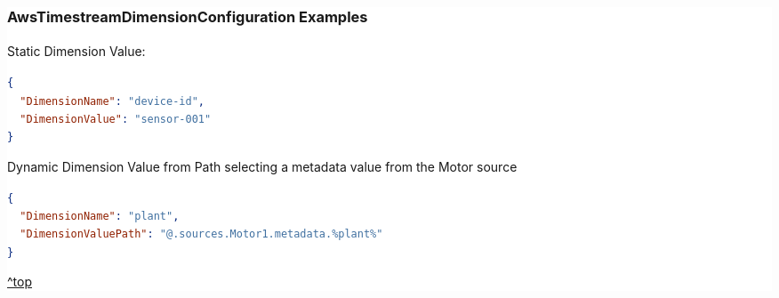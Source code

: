### AwsTimestreamDimensionConfiguration Examples

 Static Dimension Value:

```json
{
  "DimensionName": "device-id",
  "DimensionValue": "sensor-001"
}
```

Dynamic Dimension Value from Path selecting a metadata value from the Motor source

```json
{
  "DimensionName": "plant",
  "DimensionValuePath": "@.sources.Motor1.metadata.%plant%"
}
```



[^top](#aws-timestream-target)

